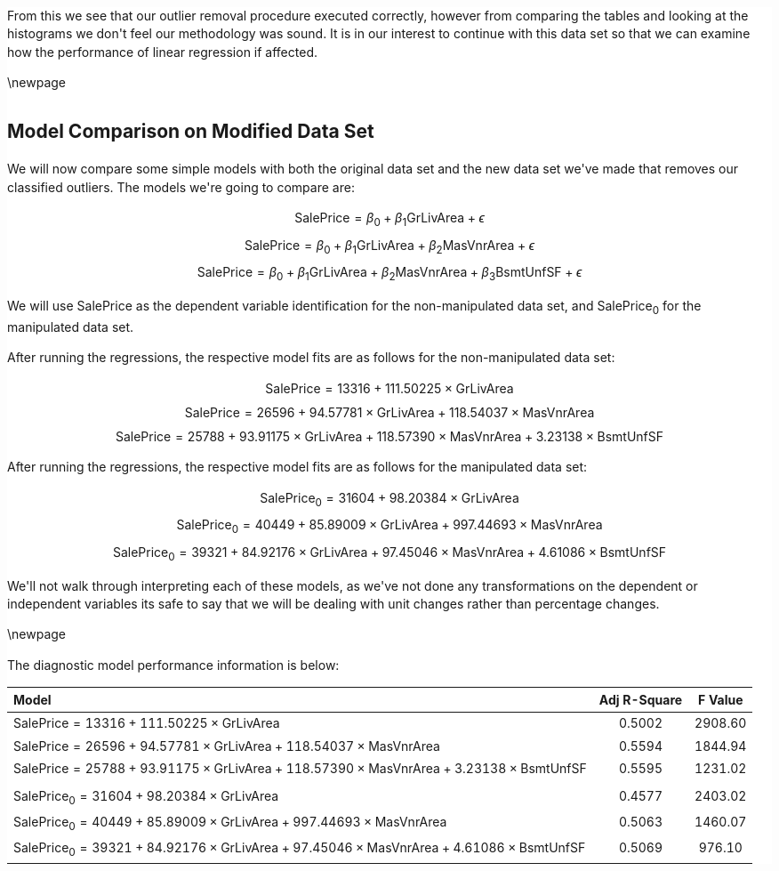 From this we see that our outlier removal procedure executed correctly, however
from comparing the tables and looking at the histograms we don't feel our
methodology was sound. It is in our interest to continue with this data set so
that we can examine how the performance of linear regression if affected.

\newpage

## Model Comparison on Modified Data Set

We will now compare some simple models with both the original data set and the
new data set we've made that removes our classified outliers. The models we're
going to compare are:

$$\text{SalePrice} = \beta_0 + \beta_1\text{GrLivArea} + \epsilon$$
$$\text{SalePrice} = \beta_0 + \beta_1\text{GrLivArea} + \beta_2\text{MasVnrArea} + \epsilon$$
$$\text{SalePrice} = \beta_0 + \beta_1\text{GrLivArea} + \beta_2\text{MasVnrArea} + \beta_3\text{BsmtUnfSF} + \epsilon$$

We will use $\text{SalePrice}$ as the dependent variable identification for the
non-manipulated data set, and $\text{SalePrice}_0$ for the manipulated data set.

After running the regressions, the respective model fits are as follows for the
non-manipulated data set:

$$\text{SalePrice} = 13316 +  111.50225 \times \text{GrLivArea}$$
$$\text{SalePrice} = 26596 + 94.57781 \times \text{GrLivArea} + 118.54037 \times \text{MasVnrArea}$$
$$\text{SalePrice} = 25788 + 93.91175 \times \text{GrLivArea} + 118.57390 \times \text{MasVnrArea} + 3.23138 \times \text{BsmtUnfSF}$$

After running the regressions, the respective model fits are as follows for the
manipulated data set:

$$\text{SalePrice}_0 = 31604 +  98.20384 \times \text{GrLivArea}$$
$$\text{SalePrice}_0 = 40449 + 85.89009 \times \text{GrLivArea} + 997.44693 \times \text{MasVnrArea}$$
$$\text{SalePrice}_0 = 39321 + 84.92176 \times \text{GrLivArea} + 97.45046 \times \text{MasVnrArea} + 4.61086 \times \text{BsmtUnfSF}$$

We'll not walk through interpreting each of these models, as we've not done any
transformations on the dependent or independent variables its safe to say that
we will be dealing with unit changes rather than percentage changes.

\newpage

The diagnostic model performance information is below:

| Model | Adj R-Square | F Value |
|:--|:-:|:-:|
|$\text{SalePrice} = 13316 +  111.50225 \times \text{GrLivArea}$| 0.5002 | 2908.60 |
|$\text{SalePrice} = 26596 + 94.57781 \times \text{GrLivArea} + 118.54037 \times \text{MasVnrArea}$| 0.5594 | 1844.94 |
|$\text{SalePrice} = 25788 + 93.91175 \times \text{GrLivArea} + 118.57390 \times \text{MasVnrArea} + 3.23138 \times \text{BsmtUnfSF}$| 0.5595 | 1231.02 |
||||
|$\text{SalePrice}_0 = 31604 +  98.20384 \times \text{GrLivArea}$| 0.4577 | 2403.02 |
|$\text{SalePrice}_0 = 40449 + 85.89009 \times \text{GrLivArea} + 997.44693 \times \text{MasVnrArea}$| 0.5063 | 1460.07 |
|$\text{SalePrice}_0 = 39321 + 84.92176 \times \text{GrLivArea} + 97.45046 \times \text{MasVnrArea} + 4.61086 \times \text{BsmtUnfSF}$| 0.5069 | 976.10 |

